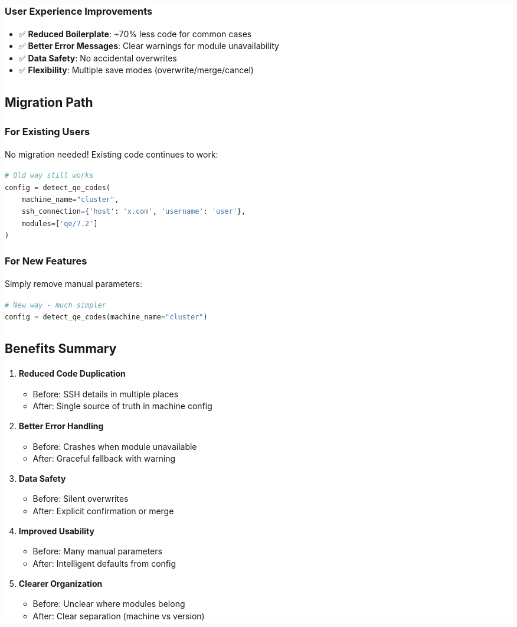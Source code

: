 ### User Experience Improvements
- ✅ **Reduced Boilerplate**: ~70% less code for common cases
- ✅ **Better Error Messages**: Clear warnings for module unavailability
- ✅ **Data Safety**: No accidental overwrites
- ✅ **Flexibility**: Multiple save modes (overwrite/merge/cancel)

## Migration Path

### For Existing Users
No migration needed! Existing code continues to work:
```python
# Old way still works
config = detect_qe_codes(
    machine_name="cluster",
    ssh_connection={'host': 'x.com', 'username': 'user'},
    modules=['qe/7.2']
)
```

### For New Features
Simply remove manual parameters:
```python
# New way - much simpler
config = detect_qe_codes(machine_name="cluster")
```

## Benefits Summary

1. **Reduced Code Duplication**
   - Before: SSH details in multiple places
   - After: Single source of truth in machine config

2. **Better Error Handling**
   - Before: Crashes when module unavailable
   - After: Graceful fallback with warning

3. **Data Safety**
   - Before: Silent overwrites
   - After: Explicit confirmation or merge

4. **Improved Usability**
   - Before: Many manual parameters
   - After: Intelligent defaults from config

5. **Clearer Organization**
   - Before: Unclear where modules belong
   - After: Clear separation (machine vs version)
